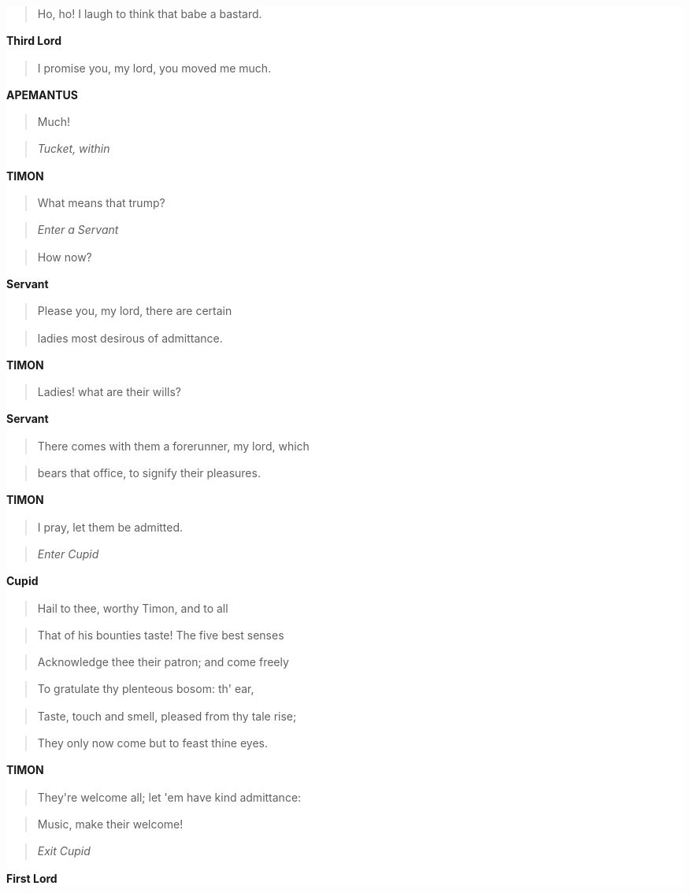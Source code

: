 > Ho, ho! I laugh to think that babe a bastard.  

**Third Lord**

> I promise you, my lord, you moved me much.  

**APEMANTUS**

> Much!  

> *Tucket, within*

**TIMON**

> What means that trump?  

> *Enter a Servant*

> How now?  

**Servant**

> Please you, my lord, there are certain  

> ladies most desirous of admittance.  

**TIMON**

> Ladies! what are their wills?  

**Servant**

> There comes with them a forerunner, my lord, which  

> bears that office, to signify their pleasures.  

**TIMON**

> I pray, let them be admitted.  

> *Enter Cupid*

**Cupid**

> Hail to thee, worthy Timon, and to all  

> That of his bounties taste! The five best senses  

> Acknowledge thee their patron; and come freely  

> To gratulate thy plenteous bosom: th' ear,  

> Taste, touch and smell, pleased from thy tale rise;  

> They only now come but to feast thine eyes.  

**TIMON**

> They're welcome all; let 'em have kind admittance:  

> Music, make their welcome!  

> *Exit Cupid*

**First Lord**
